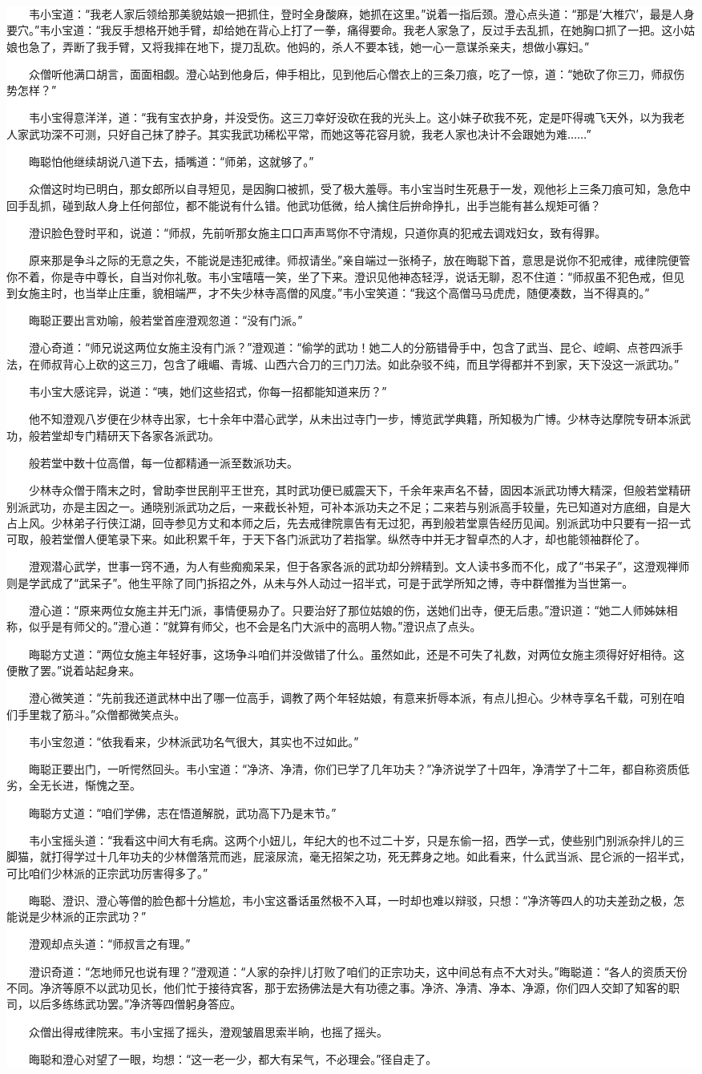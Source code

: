 　　韦小宝道：“我老人家后领给那美貌姑娘一把抓住，登时全身酸麻，她抓在这里。”说着一指后颈。澄心点头道：“那是‘大椎穴’，最是人身要穴。”韦小宝道：“我反手想格开她手臂，却给她在背心上打了一拳，痛得要命。我老人家急了，反过手去乱抓，在她胸口抓了一把。这小姑娘也急了，弄断了我手臂，又将我摔在地下，提刀乱砍。他妈的，杀人不要本钱，她一心一意谋杀亲夫，想做小寡妇。”

　　众僧听他满口胡言，面面相觑。澄心站到他身后，伸手相比，见到他后心僧衣上的三条刀痕，吃了一惊，道：“她砍了你三刀，师叔伤势怎样？”

　　韦小宝得意洋洋，道：“我有宝衣护身，并没受伤。这三刀幸好没砍在我的光头上。这小妹子砍我不死，定是吓得魂飞天外，以为我老人家武功深不可测，只好自己抹了脖子。其实我武功稀松平常，而她这等花容月貌，我老人家也决计不会跟她为难……”

　　晦聪怕他继续胡说八道下去，插嘴道：“师弟，这就够了。”

　　众僧这时均已明白，那女郎所以自寻短见，是因胸口被抓，受了极大羞辱。韦小宝当时生死悬于一发，观他衫上三条刀痕可知，急危中回手乱抓，碰到敌人身上任何部位，都不能说有什么错。他武功低微，给人擒住后拚命挣扎，出手岂能有甚么规矩可循？

　　澄识脸色登时平和，说道：“师叔，先前听那女施主口口声声骂你不守清规，只道你真的犯戒去调戏妇女，致有得罪。

　　原来那是争斗之际的无意之失，不能说是违犯戒律。师叔请坐。”亲自端过一张椅子，放在晦聪下首，意思是说你不犯戒律，戒律院便管你不着，你是寺中尊长，自当对你礼敬。韦小宝嘻嘻一笑，坐了下来。澄识见他神态轻浮，说话无聊，忍不住道：“师叔虽不犯色戒，但见到女施主时，也当举止庄重，貌相端严，才不失少林寺高僧的风度。”韦小宝笑道：“我这个高僧马马虎虎，随便凑数，当不得真的。”

　　晦聪正要出言劝喻，般若堂首座澄观忽道：“没有门派。”

　　澄心奇道：“师兄说这两位女施主没有门派？”澄观道：“偷学的武功！她二人的分筋错骨手中，包含了武当、昆仑、崆峒、点苍四派手法，在师叔背心上砍的这三刀，包含了峨嵋、青城、山西六合刀的三门刀法。如此杂驳不纯，而且学得都并不到家，天下没这一派武功。”

　　韦小宝大感诧异，说道：“咦，她们这些招式，你每一招都能知道来历？”

　　他不知澄观八岁便在少林寺出家，七十余年中潜心武学，从未出过寺门一步，博览武学典籍，所知极为广博。少林寺达摩院专研本派武功，般若堂却专门精研天下各家各派武功。

　　般若堂中数十位高僧，每一位都精通一派至数派功夫。

　　少林寺众僧于隋末之时，曾助李世民削平王世充，其时武功便已威震天下，千余年来声名不替，固因本派武功博大精深，但般若堂精研别派武功，亦是主因之一。通晓别派武功之后，一来截长补短，可补本派功夫之不足；二来若与别派高手较量，先已知道对方底细，自是大占上风。少林弟子行侠江湖，回寺参见方丈和本师之后，先去戒律院禀告有无过犯，再到般若堂禀告经历见闻。别派武功中只要有一招一式可取，般若堂僧人便笔录下来。如此积累千年，于天下各门派武功了若指掌。纵然寺中并无才智卓杰的人才，却也能领袖群伦了。

　　澄观潜心武学，世事一窍不通，为人有些痴痴呆呆，但于各家各派的武功却分辨精到。文人读书多而不化，成了“书呆子”，这澄观禅师则是学武成了“武呆子”。他生平除了同门拆招之外，从未与外人动过一招半式，可是于武学所知之博，寺中群僧推为当世第一。

　　澄心道：“原来两位女施主并无门派，事情便易办了。只要治好了那位姑娘的伤，送她们出寺，便无后患。”澄识道：“她二人师姊妹相称，似乎是有师父的。”澄心道：“就算有师父，也不会是名门大派中的高明人物。”澄识点了点头。

　　晦聪方丈道：“两位女施主年轻好事，这场争斗咱们并没做错了什么。虽然如此，还是不可失了礼数，对两位女施主须得好好相待。这便散了罢。”说着站起身来。

　　澄心微笑道：“先前我还道武林中出了哪一位高手，调教了两个年轻姑娘，有意来折辱本派，有点儿担心。少林寺享名千载，可别在咱们手里栽了筋斗。”众僧都微笑点头。

　　韦小宝忽道：“依我看来，少林派武功名气很大，其实也不过如此。”

　　晦聪正要出门，一听愕然回头。韦小宝道：“净济、净清，你们已学了几年功夫？”净济说学了十四年，净清学了十二年，都自称资质低劣，全无长进，惭愧之至。

　　晦聪方丈道：“咱们学佛，志在悟道解脱，武功高下乃是末节。”

　　韦小宝摇头道：“我看这中间大有毛病。这两个小妞儿，年纪大的也不过二十岁，只是东偷一招，西学一式，使些别门别派杂拌儿的三脚猫，就打得学过十几年功夫的少林僧落荒而逃，屁滚尿流，毫无招架之功，死无葬身之地。如此看来，什么武当派、昆仑派的一招半式，可比咱们少林派的正宗武功厉害得多了。”

　　晦聪、澄识、澄心等僧的脸色都十分尴尬，韦小宝这番话虽然极不入耳，一时却也难以辩驳，只想：“净济等四人的功夫差劲之极，怎能说是少林派的正宗武功？”

　　澄观却点头道：“师叔言之有理。”

　　澄识奇道：“怎地师兄也说有理？”澄观道：“人家的杂拌儿打败了咱们的正宗功夫，这中间总有点不大对头。”晦聪道：“各人的资质天份不同。净济等原不以武功见长，他们忙于接待宾客，那于宏扬佛法是大有功德之事。净济、净清、净本、净源，你们四人交卸了知客的职司，以后多练练武功罢。”净济等四僧躬身答应。

　　众僧出得戒律院来。韦小宝摇了摇头，澄观皱眉思索半晌，也摇了摇头。

　　晦聪和澄心对望了一眼，均想：“这一老一少，都大有呆气，不必理会。”径自走了。
